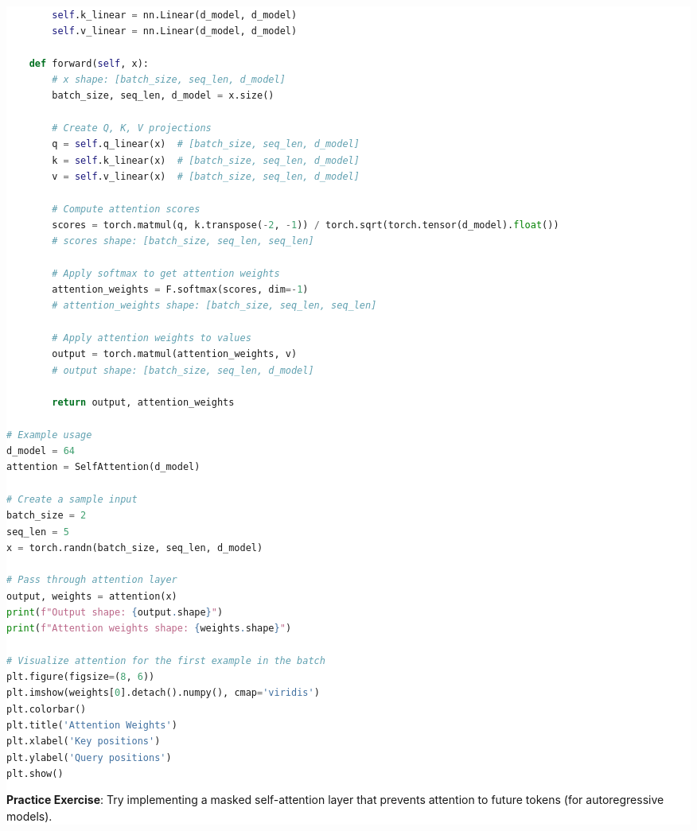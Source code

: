 ```python
        self.k_linear = nn.Linear(d_model, d_model)
        self.v_linear = nn.Linear(d_model, d_model)
        
    def forward(self, x):
        # x shape: [batch_size, seq_len, d_model]
        batch_size, seq_len, d_model = x.size()
        
        # Create Q, K, V projections
        q = self.q_linear(x)  # [batch_size, seq_len, d_model]
        k = self.k_linear(x)  # [batch_size, seq_len, d_model]
        v = self.v_linear(x)  # [batch_size, seq_len, d_model]
        
        # Compute attention scores
        scores = torch.matmul(q, k.transpose(-2, -1)) / torch.sqrt(torch.tensor(d_model).float())
        # scores shape: [batch_size, seq_len, seq_len]
        
        # Apply softmax to get attention weights
        attention_weights = F.softmax(scores, dim=-1)
        # attention_weights shape: [batch_size, seq_len, seq_len]
        
        # Apply attention weights to values
        output = torch.matmul(attention_weights, v)
        # output shape: [batch_size, seq_len, d_model]
        
        return output, attention_weights

# Example usage
d_model = 64
attention = SelfAttention(d_model)

# Create a sample input
batch_size = 2
seq_len = 5
x = torch.randn(batch_size, seq_len, d_model)

# Pass through attention layer
output, weights = attention(x)
print(f"Output shape: {output.shape}")
print(f"Attention weights shape: {weights.shape}")

# Visualize attention for the first example in the batch
plt.figure(figsize=(8, 6))
plt.imshow(weights[0].detach().numpy(), cmap='viridis')
plt.colorbar()
plt.title('Attention Weights')
plt.xlabel('Key positions')
plt.ylabel('Query positions')
plt.show()
```

**Practice Exercise**: Try implementing a masked self-attention layer that prevents attention to future tokens (for autoregressive models).
